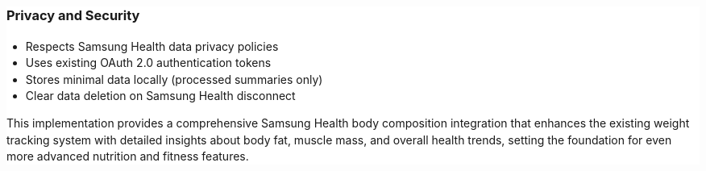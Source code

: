 ### Privacy and Security
- Respects Samsung Health data privacy policies
- Uses existing OAuth 2.0 authentication tokens
- Stores minimal data locally (processed summaries only)
- Clear data deletion on Samsung Health disconnect

This implementation provides a comprehensive Samsung Health body composition integration that enhances the existing weight tracking system with detailed insights about body fat, muscle mass, and overall health trends, setting the foundation for even more advanced nutrition and fitness features.
